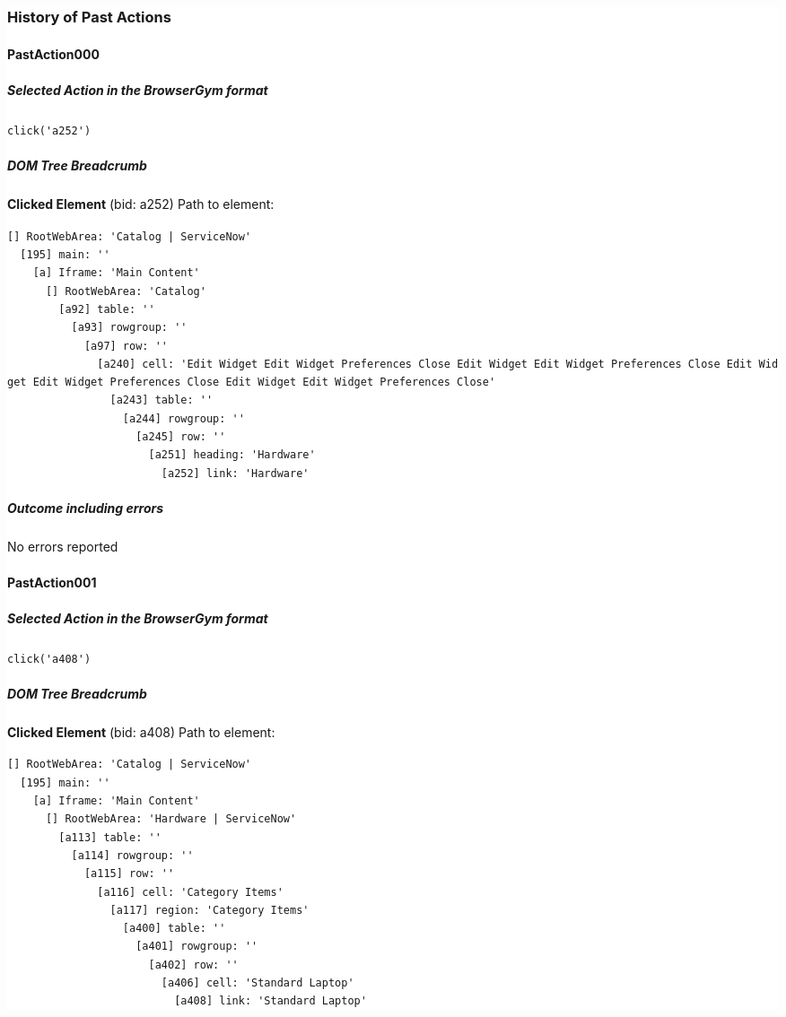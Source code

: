 ### History of Past Actions

#### PastAction000

##### Selected Action in the BrowserGym format

```
click('a252')
```

##### DOM Tree Breadcrumb

**Clicked Element** (bid: a252)
Path to element:
```
[] RootWebArea: 'Catalog | ServiceNow'
  [195] main: ''
    [a] Iframe: 'Main Content'
      [] RootWebArea: 'Catalog'
        [a92] table: ''
          [a93] rowgroup: ''
            [a97] row: ''
              [a240] cell: 'Edit Widget Edit Widget Preferences Close Edit Widget Edit Widget Preferences Close Edit Widget Edit Widget Preferences Close Edit Widget Edit Widget Preferences Close'
                [a243] table: ''
                  [a244] rowgroup: ''
                    [a245] row: ''
                      [a251] heading: 'Hardware'
                        [a252] link: 'Hardware'
```

##### Outcome including errors

No errors reported

#### PastAction001

##### Selected Action in the BrowserGym format

```
click('a408')
```

##### DOM Tree Breadcrumb

**Clicked Element** (bid: a408)
Path to element:
```
[] RootWebArea: 'Catalog | ServiceNow'
  [195] main: ''
    [a] Iframe: 'Main Content'
      [] RootWebArea: 'Hardware | ServiceNow'
        [a113] table: ''
          [a114] rowgroup: ''
            [a115] row: ''
              [a116] cell: 'Category Items'
                [a117] region: 'Category Items'
                  [a400] table: ''
                    [a401] rowgroup: ''
                      [a402] row: ''
                        [a406] cell: 'Standard Laptop'
                          [a408] link: 'Standard Laptop'
```
